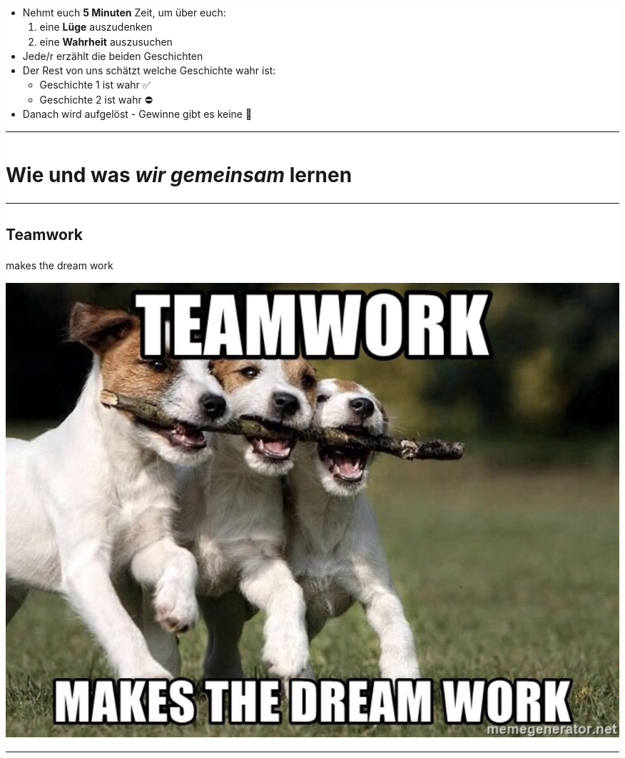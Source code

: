 - Nehmt euch **5 Minuten** Zeit, um über euch:
  1. eine **Lüge** auszudenken
  2. eine **Wahrheit** auszusuchen
- Jede/r erzählt die beiden Geschichten
- Der Rest von uns schätzt welche Geschichte wahr ist:
  - Geschichte 1 ist wahr ✅
  - Geschichte 2 ist wahr ⛔️
- Danach wird aufgelöst - Gewinne gibt es keine 🙂

---



# Wie und was _wir gemeinsam_ lernen

---

## Teamwork

makes the dream work

![Teamwork](images/team-work-dream-work.jpg)

---